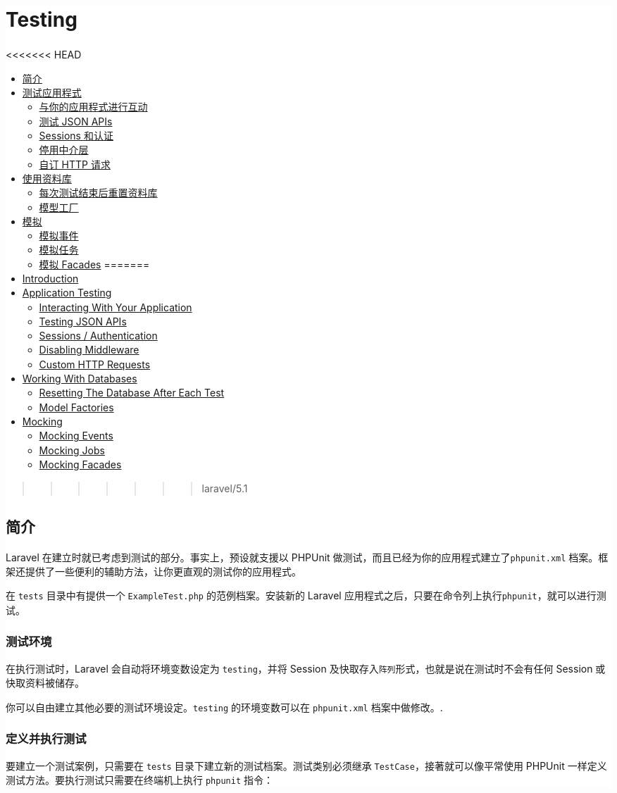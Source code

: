 # Testing

<<<<<<< HEAD
- [简介](#introduction)
- [测试应用程式](#application-testing)
	- [与你的应用程式进行互动](#interacting-with-your-application)
	- [测试 JSON APIs](#testing-json-apis)
	- [Sessions 和认证](#sessions-and-authentication)
	- [停用中介层](#disabling-middleware)
	- [自订 HTTP 请求](#custom-http-requests)
- [使用资料库](#working-with-databases)
	- [每次测试结束后重置资料库](#resetting-the-database-after-each-test)
	- [模型工厂](#model-factories)
- [模拟](#mocking)
	- [模拟事件](#mocking-events)
	- [模拟任务](#mocking-jobs)
	- [模拟 Facades](#mocking-facades)
=======
- [Introduction](#introduction)
- [Application Testing](#application-testing)
    - [Interacting With Your Application](#interacting-with-your-application)
    - [Testing JSON APIs](#testing-json-apis)
    - [Sessions / Authentication](#sessions-and-authentication)
    - [Disabling Middleware](#disabling-middleware)
    - [Custom HTTP Requests](#custom-http-requests)
- [Working With Databases](#working-with-databases)
    - [Resetting The Database After Each Test](#resetting-the-database-after-each-test)
    - [Model Factories](#model-factories)
- [Mocking](#mocking)
    - [Mocking Events](#mocking-events)
    - [Mocking Jobs](#mocking-jobs)
    - [Mocking Facades](#mocking-facades)
>>>>>>> laravel/5.1

<a name="introduction"></a>
## 简介

Laravel 在建立时就已考虑到测试的部分。事实上，预设就支援以 PHPUnit 做测试，而且已经为你的应用程式建立了`phpunit.xml` 档案。框架还提供了一些便利的辅助方法，让你更直观的测试你的应用程式。

在 `tests` 目录中有提供一个 `ExampleTest.php` 的范例档案。安装新的 Laravel 应用程式之后，只要在命令列上执行`phpunit`，就可以进行测试。

### 测试环境

在执行测试时，Laravel 会自动将环境变数设定为 `testing`，并将 Session 及快取存入`阵列`形式，也就是说在测试时不会有任何 Session 或快取资料被储存。

你可以自由建立其他必要的测试环境设定。`testing` 的环境变数可以在 `phpunit.xml` 档案中做修改。.

### 定义并执行测试

要建立一个测试案例，只需要在 `tests` 目录下建立新的测试档案。测试类别必须继承 `TestCase`，接著就可以像平常使用 PHPUnit 一样定义测试方法。要执行测试只需要在终端机上执行 `phpunit` 指令：
